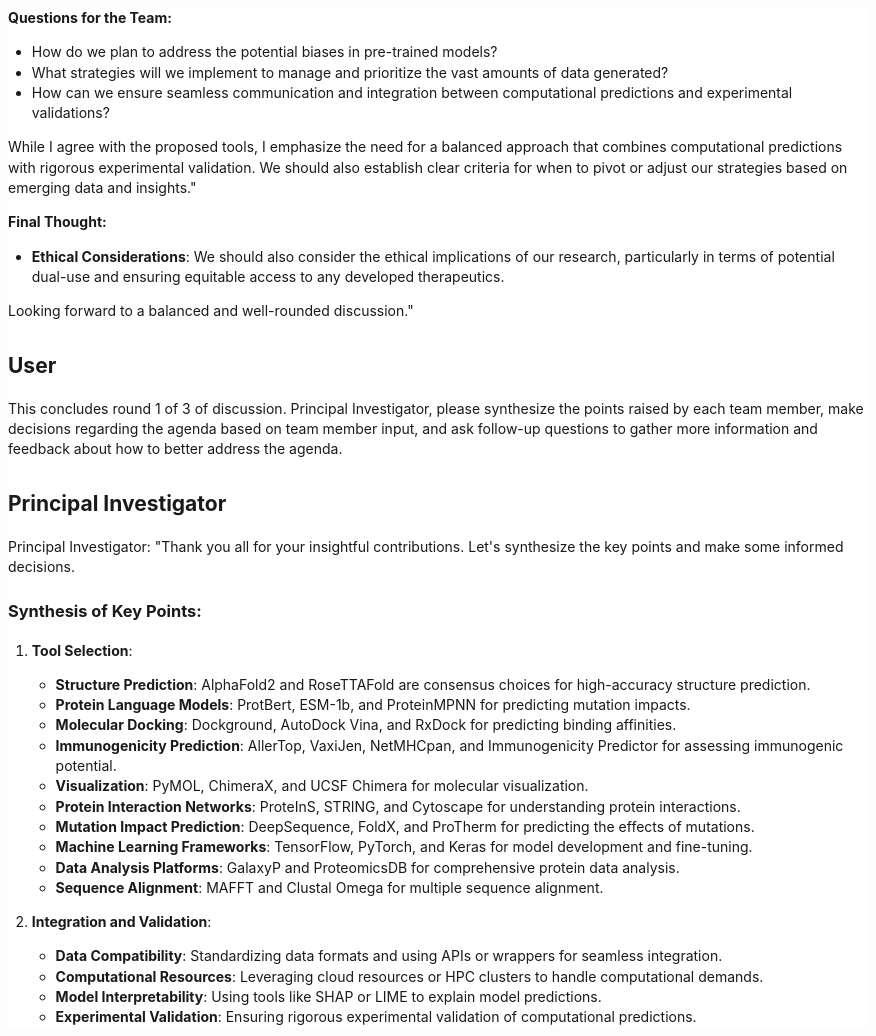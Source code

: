 **Questions for the Team:**
- How do we plan to address the potential biases in pre-trained models?
- What strategies will we implement to manage and prioritize the vast amounts of data generated?
- How can we ensure seamless communication and integration between computational predictions and experimental validations?

While I agree with the proposed tools, I emphasize the need for a balanced approach that combines computational predictions with rigorous experimental validation. We should also establish clear criteria for when to pivot or adjust our strategies based on emerging data and insights."

**Final Thought:**
- **Ethical Considerations**: We should also consider the ethical implications of our research, particularly in terms of potential dual-use and ensuring equitable access to any developed therapeutics.

Looking forward to a balanced and well-rounded discussion."

## User

This concludes round 1 of 3 of discussion. Principal Investigator, please synthesize the points raised by each team member, make decisions regarding the agenda based on team member input, and ask follow-up questions to gather more information and feedback about how to better address the agenda.

## Principal Investigator

Principal Investigator: "Thank you all for your insightful contributions. Let's synthesize the key points and make some informed decisions.

### Synthesis of Key Points:

1. **Tool Selection**:
   - **Structure Prediction**: AlphaFold2 and RoseTTAFold are consensus choices for high-accuracy structure prediction.
   - **Protein Language Models**: ProtBert, ESM-1b, and ProteinMPNN for predicting mutation impacts.
   - **Molecular Docking**: Dockground, AutoDock Vina, and RxDock for predicting binding affinities.
   - **Immunogenicity Prediction**: AllerTop, VaxiJen, NetMHCpan, and Immunogenicity Predictor for assessing immunogenic potential.
   - **Visualization**: PyMOL, ChimeraX, and UCSF Chimera for molecular visualization.
   - **Protein Interaction Networks**: ProteInS, STRING, and Cytoscape for understanding protein interactions.
   - **Mutation Impact Prediction**: DeepSequence, FoldX, and ProTherm for predicting the effects of mutations.
   - **Machine Learning Frameworks**: TensorFlow, PyTorch, and Keras for model development and fine-tuning.
   - **Data Analysis Platforms**: GalaxyP and ProteomicsDB for comprehensive protein data analysis.
   - **Sequence Alignment**: MAFFT and Clustal Omega for multiple sequence alignment.

2. **Integration and Validation**:
   - **Data Compatibility**: Standardizing data formats and using APIs or wrappers for seamless integration.
   - **Computational Resources**: Leveraging cloud resources or HPC clusters to handle computational demands.
   - **Model Interpretability**: Using tools like SHAP or LIME to explain model predictions.
   - **Experimental Validation**: Ensuring rigorous experimental validation of computational predictions.
